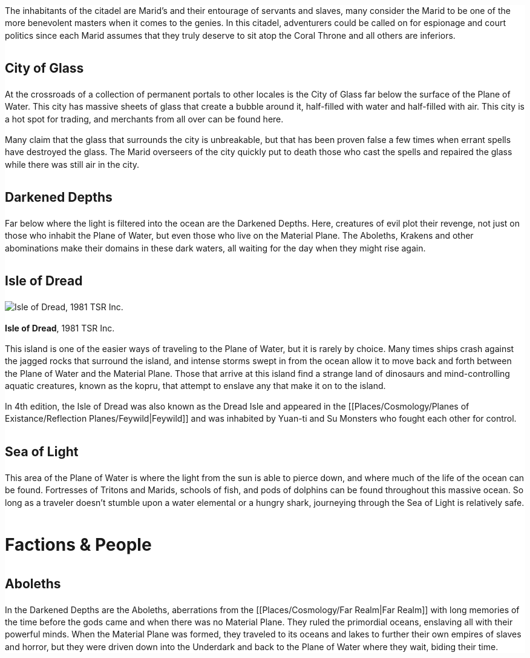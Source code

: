 The inhabitants of the citadel are Marid’s and their entourage of servants and slaves, many consider the Marid to be one of the more benevolent masters when it comes to the genies. In this citadel, adventurers could be called on for espionage and court politics since each Marid assumes that they truly deserve to sit atop the Coral Throne and all others are inferiors.

## City of Glass
At the crossroads of a collection of permanent portals to other locales is the City of Glass far below the surface of the Plane of Water. This city has massive sheets of glass that create a bubble around it, half-filled with water and half-filled with air. This city is a hot spot for trading, and merchants from all over can be found here.

Many claim that the glass that surrounds the city is unbreakable, but that has been proven false a few times when errant spells have destroyed the glass. The Marid overseers of the city quickly put to death those who cast the spells and repaired the glass while there was still air in the city.

## Darkened Depths
Far below where the light is filtered into the ocean are the Darkened Depths. Here, creatures of evil plot their revenge, not just on those who inhabit the Plane of Water, but even those who live on the Material Plane. The Aboleths, Krakens and other abominations make their domains in these dark waters, all waiting for the day when they might rise again.

## Isle of Dread
![Isle of Dread, 1981 TSR Inc.](https://images.squarespace-cdn.com/content/v1/5bd88db093a6320f071b1a50/1573481141446-94EZUADJKU6VJXFVVZVX/image-asset.jpeg)

**Isle of Dread**, 1981 TSR Inc.

This island is one of the easier ways of traveling to the Plane of Water, but it is rarely by choice. Many times ships crash against the jagged rocks that surround the island, and intense storms swept in from the ocean allow it to move back and forth between the Plane of Water and the Material Plane. Those that arrive at this island find a strange land of dinosaurs and mind-controlling aquatic creatures, known as the kopru, that attempt to enslave any that make it on to the island.

In 4th edition, the Isle of Dread was also known as the Dread Isle and appeared in the [[Places/Cosmology/Planes of Existance/Reflection Planes/Feywild|Feywild]] and was inhabited by Yuan-ti and Su Monsters who fought each other for control.

## Sea of Light
This area of the Plane of Water is where the light from the sun is able to pierce down, and where much of the life of the ocean can be found. Fortresses of Tritons and Marids, schools of fish, and pods of dolphins can be found throughout this massive ocean. So long as a traveler doesn’t stumble upon a water elemental or a hungry shark, journeying through the Sea of Light is relatively safe.

# Factions & People
## Aboleths
In the Darkened Depths are the Aboleths, aberrations from the [[Places/Cosmology/Far Realm|Far Realm]] with long memories of the time before the gods came and when there was no Material Plane. They ruled the primordial oceans, enslaving all with their powerful minds. When the Material Plane was formed, they traveled to its oceans and lakes to further their own empires of slaves and horror, but they were driven down into the Underdark and back to the Plane of Water where they wait, biding their time.
